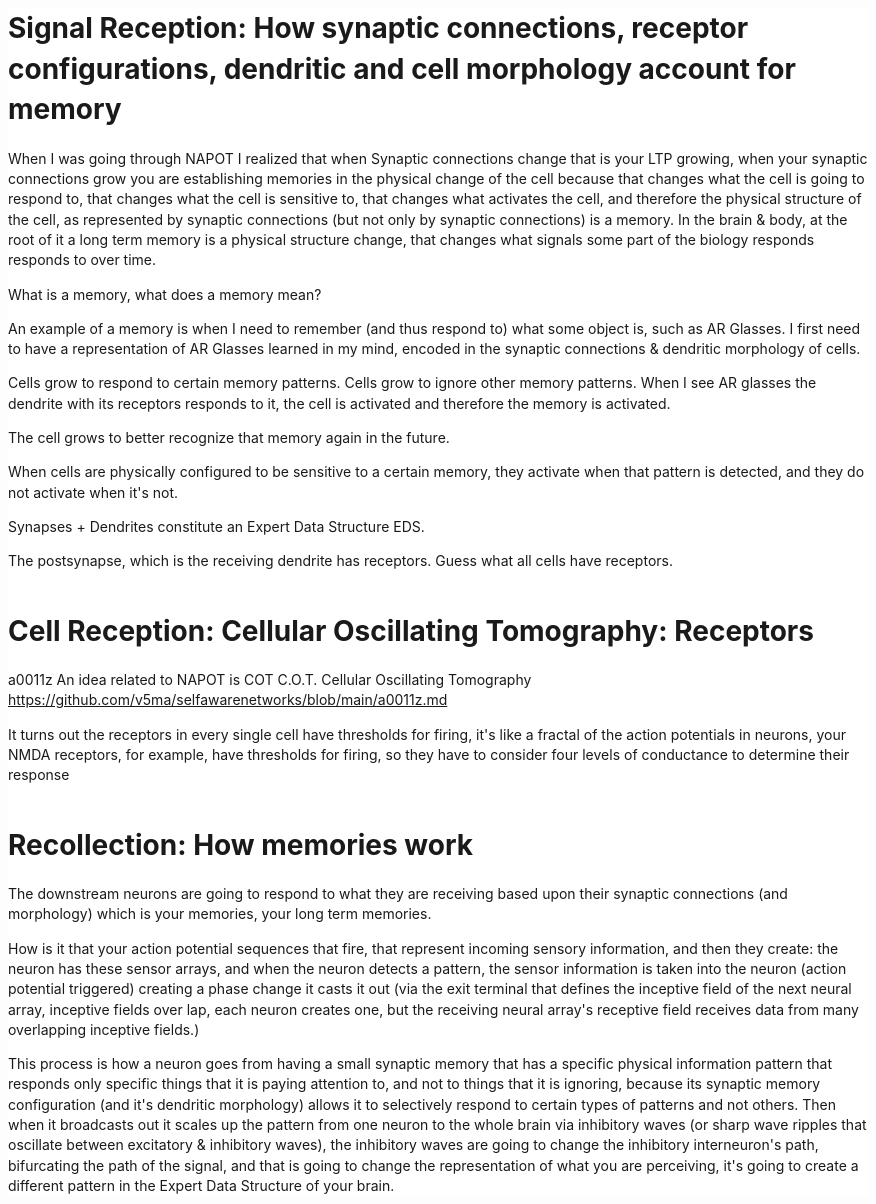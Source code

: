 # Signal Reception: How synaptic connections, receptor configurations, dendritic and cell morphology account for memory
When I was going through NAPOT I realized that when Synaptic connections change that is your LTP growing, when your synaptic connections grow you are establishing memories in the physical change of the cell because that changes what the cell is going to respond to, that changes what the cell is sensitive to, that changes what activates the cell, and therefore the physical structure of the cell, as represented by synaptic connections (but not only by synaptic connections) is a memory. In the brain & body, at the root of it a long term memory is a physical structure change, that changes what signals some part of the biology responds responds to over time.

What is a memory, what does a memory mean?

An example of a memory is when I need to remember (and thus respond to) what some object is, such as AR Glasses.
I first need to have a representation of AR Glasses learned in my mind, encoded in the synaptic connections & dendritic morphology of cells.

Cells grow to respond to certain memory patterns. Cells grow to ignore other memory patterns. When I see AR glasses the dendrite with its receptors responds to it,  the cell is activated and therefore the memory is activated.

The cell grows to better recognize that memory again in the future.

When cells are physically configured to be sensitive to a certain memory, they activate when that pattern is detected, and they do not activate when it's not.

Synapses + Dendrites constitute an Expert Data Structure EDS.

The postsynapse, which is the receiving dendrite has receptors. Guess what all cells have receptors.

# Cell Reception: Cellular Oscillating Tomography: Receptors
a0011z An idea related to NAPOT is COT C.O.T. Cellular Oscillating Tomography
https://github.com/v5ma/selfawarenetworks/blob/main/a0011z.md

It turns out the receptors in every single cell have thresholds for firing, it's like a fractal of the action potentials in neurons, your NMDA receptors, for example, have thresholds for firing, so they have to consider four levels of conductance to determine their response

# Recollection: How memories work
The downstream neurons are going to respond to what they are receiving based upon their synaptic connections (and morphology) which is your memories, your long term memories.

How is it that your action potential sequences that fire, that represent incoming sensory information, and then they create: the neuron has these sensor arrays, and when the neuron detects a pattern, the sensor information is taken into the neuron (action potential triggered) creating a phase change it casts it out (via the exit terminal that defines the inceptive field of the next neural array, inceptive fields over lap, each neuron creates one, but the receiving neural array's receptive field receives data from many overlapping inceptive fields.)

This process is how a neuron goes from having a small synaptic memory that has a specific physical information pattern that responds only specific things that it is paying attention to, and not to things that it is ignoring, because its synaptic memory configuration (and it's dendritic morphology) allows it to selectively respond to certain types of patterns and not others. Then when it broadcasts out it scales up the pattern from one neuron to the whole brain via inhibitory waves (or sharp wave ripples that oscillate between excitatory & inhibitory waves), the inhibitory waves are going to change the inhibitory interneuron's path, bifurcating the path of the signal, and that is going to change the representation of what you are perceiving, it's going to create a different pattern in the Expert Data Structure of your brain.

